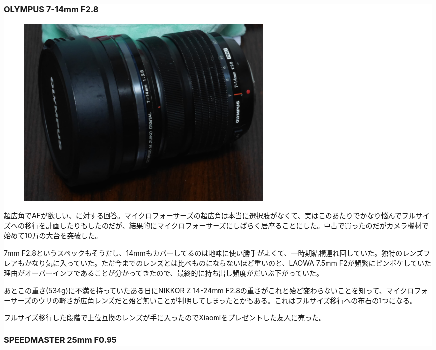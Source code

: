 ### OLYMPUS 7-14mm F2.8
<figure>
<img src="img/olympus-714.jpg" width=480px>
</figure>

超広角でAFが欲しい、に対する回答。マイクロフォーサーズの超広角は本当に選択肢がなくて、実はこのあたりでかなり悩んでフルサイズへの移行を計画したりもしたのだが、結果的にマイクロフォーサーズにしばらく居座ることにした。中古で買ったのだがカメラ機材で始めて10万の大台を突破した。

7mm F2.8というスペックもそうだし、14mmもカバーしてるのは地味に使い勝手がよくて、一時期結構連れ回していた。独特のレンズフレアもかなり気に入っていた。ただ今までのレンズとは比べものにならないほど重いのと、LAOWA 7.5mm F2が頻繁にピンボケしていた理由がオーバーインフであることが分かってきたので、最終的に持ち出し頻度がだいぶ下がっていた。

あとこの重さ(534g)に不満を持っていたある日にNIKKOR Z 14-24mm F2.8の重さがこれと殆ど変わらないことを知って、マイクロフォーサーズのウリの軽さが広角レンズだと殆ど無いことが判明してしまったとかもある。これはフルサイズ移行への布石の1つになる。

フルサイズ移行した段階で上位互換のレンズが手に入ったのでXiaomiをプレゼントした友人に売った。

### SPEEDMASTER 25mm F0.95
<figure>
